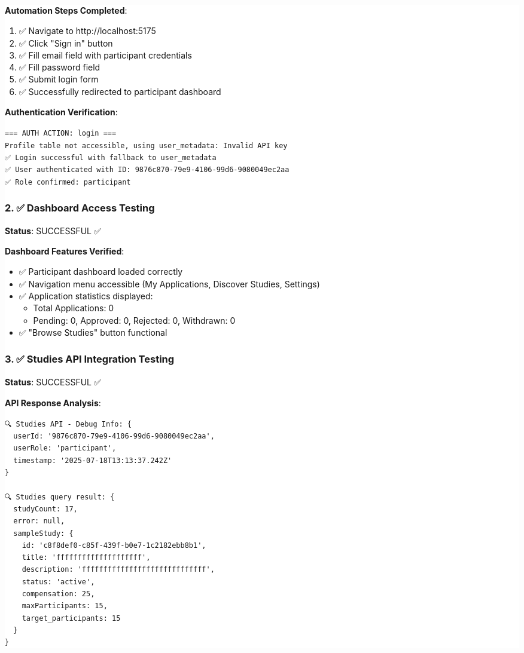 **Automation Steps Completed**:
1. ✅ Navigate to http://localhost:5175
2. ✅ Click "Sign in" button
3. ✅ Fill email field with participant credentials
4. ✅ Fill password field
5. ✅ Submit login form
6. ✅ Successfully redirected to participant dashboard

**Authentication Verification**:
```
=== AUTH ACTION: login ===
Profile table not accessible, using user_metadata: Invalid API key
✅ Login successful with fallback to user_metadata
✅ User authenticated with ID: 9876c870-79e9-4106-99d6-9080049ec2aa
✅ Role confirmed: participant
```

### 2. ✅ Dashboard Access Testing
**Status**: SUCCESSFUL ✅

**Dashboard Features Verified**:
- ✅ Participant dashboard loaded correctly
- ✅ Navigation menu accessible (My Applications, Discover Studies, Settings)
- ✅ Application statistics displayed:
  - Total Applications: 0
  - Pending: 0, Approved: 0, Rejected: 0, Withdrawn: 0
- ✅ "Browse Studies" button functional

### 3. ✅ Studies API Integration Testing
**Status**: SUCCESSFUL ✅

**API Response Analysis**:
```
🔍 Studies API - Debug Info: {
  userId: '9876c870-79e9-4106-99d6-9080049ec2aa',
  userRole: 'participant',
  timestamp: '2025-07-18T13:13:37.242Z'
}

🔍 Studies query result: {
  studyCount: 17,
  error: null,
  sampleStudy: {
    id: 'c8f8def0-c85f-439f-b0e7-1c2182ebb8b1',
    title: 'ffffffffffffffffffff',
    description: 'fffffffffffffffffffffffffffff',
    status: 'active',
    compensation: 25,
    maxParticipants: 15,
    target_participants: 15
  }
}
```
